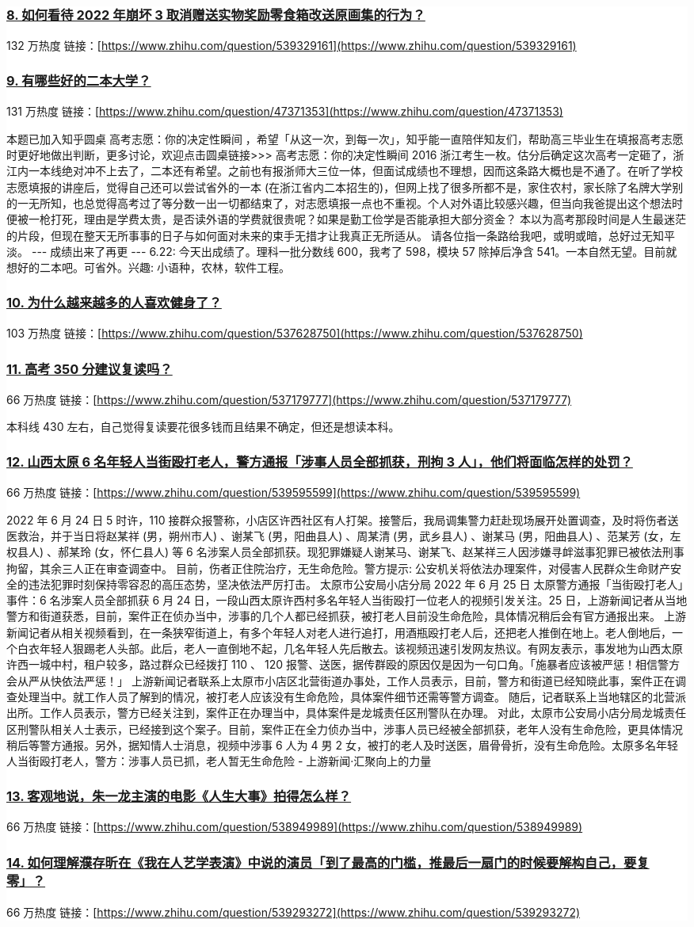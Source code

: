 

### [8. 如何看待 2022 年崩坏 3 取消赠送实物奖励零食箱改送原画集的行为？](https://www.zhihu.com/question/539329161)
132 万热度 链接：[https://www.zhihu.com/question/539329161](https://www.zhihu.com/question/539329161)



### [9. 有哪些好的二本大学？](https://www.zhihu.com/question/47371353)
131 万热度 链接：[https://www.zhihu.com/question/47371353](https://www.zhihu.com/question/47371353)

本题已加入知乎圆桌 高考志愿：你的决定性瞬间 ，希望「从这一次，到每一次」，知乎能一直陪伴知友们，帮助高三毕业生在填报高考志愿时更好地做出判断，更多讨论，欢迎点击圆桌链接>>> 高考志愿：你的决定性瞬间 2016 浙江考生一枚。估分后确定这次高考一定砸了，浙江内一本线绝对冲不上去了，二本还有希望。之前也有报浙师大三位一体，但面试成绩也不理想，因而这条路大概也是不通了。在听了学校志愿填报的讲座后，觉得自己还可以尝试省外的一本 (在浙江省内二本招生的)，但网上找了很多所都不是，家住农村，家长除了名牌大学别的一无所知，也总觉得高考过了等分数一出一切都结束了，对志愿填报一点也不重视。个人对外语比较感兴趣，但当向我爸提出这个想法时便被一枪打死，理由是学费太贵，是否读外语的学费就很贵呢？如果是勤工俭学是否能承担大部分资金？ 本以为高考那段时间是人生最迷茫的片段，但现在整天无所事事的日子与如何面对未来的束手无措才让我真正无所适从。 请各位指一条路给我吧，或明或暗，总好过无知平淡。 --- 成绩出来了再更 --- 6.22: 今天出成绩了。理科一批分数线 600，我考了 598，模块 57 除掉后净含 541。一本自然无望。目前就想好的二本吧。可省外。兴趣: 小语种，农林，软件工程。

### [10. 为什么越来越多的人喜欢健身了？](https://www.zhihu.com/question/537628750)
103 万热度 链接：[https://www.zhihu.com/question/537628750](https://www.zhihu.com/question/537628750)



### [11. 高考 350 分建议复读吗？](https://www.zhihu.com/question/537179777)
66 万热度 链接：[https://www.zhihu.com/question/537179777](https://www.zhihu.com/question/537179777)

本科线 430 左右，自己觉得复读要花很多钱而且结果不确定，但还是想读本科。

### [12. 山西太原 6 名年轻人当街殴打老人，警方通报「涉事人员全部抓获，刑拘 3 人」，他们将面临怎样的处罚？](https://www.zhihu.com/question/539595599)
66 万热度 链接：[https://www.zhihu.com/question/539595599](https://www.zhihu.com/question/539595599)

2022 年 6 月 24 日 5 时许，110 接群众报警称，小店区许西社区有人打架。接警后，我局调集警力赶赴现场展开处置调查，及时将伤者送医救治，并于当日将赵某祥 (男，朔州市人) 、谢某飞 (男，阳曲县人) 、周某清 (男，武乡县人) 、谢某马 (男，阳曲县人) 、范某芳 (女，左权县人) 、郝某玲 (女，怀仁县人) 等 6 名涉案人员全部抓获。现犯罪嫌疑人谢某马、谢某飞、赵某祥三人因涉嫌寻衅滋事犯罪已被依法刑事拘留，其余三人正在审查调查中。 目前，伤者正住院治疗，无生命危险。警方提示: 公安机关将依法办理案件，对侵害人民群众生命财产安全的违法犯罪时刻保持零容忍的高压态势，坚决依法严厉打击。 太原市公安局小店分局 2022 年 6 月 25 日 太原警方通报「当街殴打老人」事件：6 名涉案人员全部抓获 6 月 24 日，一段山西太原许西村多名年轻人当街殴打一位老人的视频引发关注。25 日，上游新闻记者从当地警方和街道获悉，目前，案件正在侦办当中，涉事的几个人都已经抓获，被打老人目前没生命危险，具体情况稍后会有官方通报出来。 上游新闻记者从相关视频看到，在一条狭窄街道上，有多个年轻人对老人进行追打，用酒瓶殴打老人后，还把老人推倒在地上。老人倒地后，一个白衣年轻人狠踢老人头部。此后，老人一直倒地不起，几名年轻人先后散去。该视频迅速引发网友热议。有网友表示，事发地为山西太原许西一城中村，租户较多，路过群众已经拨打 110 、 120 报警、送医，据传群殴的原因仅是因为一句口角。「施暴者应该被严惩！相信警方会从严从快依法严惩！」 上游新闻记者联系上太原市小店区北营街道办事处，工作人员表示，目前，警方和街道已经知晓此事，案件正在调查处理当中。就工作人员了解到的情况，被打老人应该没有生命危险，具体案件细节还需等警方调查。 随后，记者联系上当地辖区的北营派出所。工作人员表示，警方已经关注到，案件正在办理当中，具体案件是龙城责任区刑警队在办理。 对此，太原市公安局小店分局龙城责任区刑警队相关人士表示，已经接到这个案子。目前，案件正在全力侦办当中，涉事人员已经被全部抓获，老年人没有生命危险，更具体情况稍后等警方通报。另外，据知情人士消息，视频中涉事 6 人为 4 男 2 女，被打的老人及时送医，眉骨骨折，没有生命危险。太原多名年轻人当街殴打老人，警方：涉事人员已抓，老人暂无生命危险 - 上游新闻·汇聚向上的力量

### [13. 客观地说，朱一龙主演的电影《人生大事》拍得怎么样？](https://www.zhihu.com/question/538949989)
66 万热度 链接：[https://www.zhihu.com/question/538949989](https://www.zhihu.com/question/538949989)



### [14. 如何理解濮存昕在《我在人艺学表演》中说的演员「到了最高的门槛，推最后一扇门的时候要解构自己，要复零」？](https://www.zhihu.com/question/539293272)
66 万热度 链接：[https://www.zhihu.com/question/539293272](https://www.zhihu.com/question/539293272)
